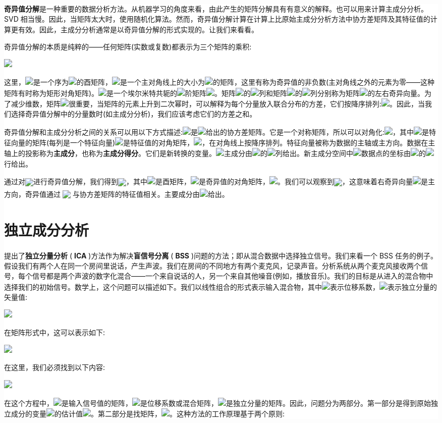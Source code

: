 **奇异值分解**是一种重要的数据分析方法。从机器学习的角度来看，由此产生的矩阵分解具有有意义的解释。也可以用来计算主成分分析。SVD 相当慢。因此，当矩阵太大时，使用随机化算法。然而，奇异值分解计算在计算上比原始主成分分析方法中协方差矩阵及其特征值的计算更有效。因此，主成分分析通常是以奇异值分解的形式实现的。让我们来看看。

奇异值分解的本质是纯粹的——任何矩阵(实数或复数)都表示为三个矩阵的乘积:

![](img/10414122-4244-4309-8831-e099ef7ccfc5.png)

这里，![](img/dae4918b-8615-41bf-a06b-d9abda5a0602.png)是一个序为![](img/cc4427c8-a042-4cae-a9e8-53aef5ca6e5e.png)的酉矩阵，![](img/2abdaf7e-52a8-447e-8715-db33fd6fe4cb.png)是一个主对角线上的大小为![](img/9eb39eb5-cab4-40d9-b002-8929e012278e.png)的矩阵，这里有称为奇异值的非负数(主对角线之外的元素为零——这种矩阵有时称为矩形对角矩阵)。![](img/dfac78d8-476a-45fa-8ca8-d993db485bc9.png)是一个埃尔米特共轭的![](img/b2f778f7-f93b-4941-9464-5dff8f62b289.png)阶矩阵![](img/c7bea52d-06ab-43d0-8496-414d30e5b9ce.png)。矩阵![](img/a0cea3c7-743e-4fdb-9ad8-acaee088f488.png)的![](img/23df664e-b7ee-4b12-9c80-bbd67ba68231.png)列和矩阵![](img/9c7a597d-bb0e-4b48-8bc7-d2eeb50ab350.png)的![](img/aa253c1e-d630-41db-9f24-c7b2154ea525.png)列分别称为矩阵![](img/cad991ff-fb51-4e43-b52e-0652f3eff5fb.png)的左右奇异向量。为了减少维数，矩阵![](img/b09f41e6-54b6-4dfb-9b55-6108ec4709f7.png)很重要，当矩阵的元素上升到二次幂时，可以解释为每个分量放入联合分布的方差，它们按降序排列:![](img/ba5201da-fe39-4056-938c-97bfcd9ef3db.png)。因此，当我们选择奇异值分解中的分量数时(如主成分分析)，我们应该考虑它们的方差之和。

奇异值分解和主成分分析之间的关系可以用以下方式描述:![](img/0e089bb4-d092-4464-839c-6531b1313f94.png)是![](img/ca15739e-addc-4231-baf9-175cf6cba61d.png)给出的协方差矩阵。它是一个对称矩阵，所以可以对角化:![](img/ea4e918d-73c8-4428-b236-f225433b9afa.png)，其中![](img/11ae5946-76b7-4c40-ade0-73b47e4064ec.png)是特征向量的矩阵(每列是一个特征向量)![](img/39e19da1-f1bb-4b16-844a-cdea9735438b.png)是特征值的对角矩阵，![](img/0de6aebf-b4c6-45cf-b43b-d8595a628370.png)，在对角线上按降序排列。特征向量被称为数据的主轴或主方向。数据在主轴上的投影称为**主成分**，也称为**主成分得分**。它们是新转换的变量。![](img/f273e853-9205-4e87-a3f6-762ab3dcfeb5.png)主成分由![](img/b0bc04d8-8bd3-4f04-b735-798b17b3c066.png)的![](img/aaa8a702-32e1-447e-83d4-fc0eda90d2a7.png)列给出。新主成分空间中![](img/ff80b5f1-8fed-4109-92e1-0cad40b2855f.png)数据点的坐标由![](img/df7afb8c-8926-4aa5-8650-583fc28a6d2a.png)的![](img/d416aefc-c90d-4080-870c-c451e124ad36.png)行给出。

通过对<sub>![](img/7ebbb647-e91f-4938-a451-21bcd97dcac2.png)</sub>进行奇异值分解，我们得到<sub>![](img/2cd46de2-5c2f-49ef-89a9-efb85e92eb1b.png)</sub>，其中![](img/6e8f9736-364e-4654-9e04-5b0030d3f94d.png)是酉矩阵，![](img/0842e822-4126-4cca-ac4f-db793c2215e1.png)是奇异值的对角矩阵，![](img/481a465e-9ee0-42fc-afea-2625ba5bda3c.png)。我们可以观察到<sub>![](img/cdbbd34e-3604-4c15-a08b-29ff7612a320.png)</sub>，这意味着右奇异向量![](img/91e4a441-b41e-48ce-9e3b-08618b515372.png)是主方向，奇异值通过 <sub>![](img/f47584cd-78c8-48c4-8e6e-228c1222f73b.png)</sub> 与协方差矩阵的特征值相关。主要成分由![](img/67636c0d-e8b1-499a-a747-ea54a34cae0c.png)给出。

# 独立成分分析

提出了**独立分量分析** ( **ICA** )方法作为解决**盲信号分离** ( **BSS** )问题的方法；即从混合数据中选择独立信号。我们来看一个 BSS 任务的例子。假设我们有两个人在同一个房间里说话，产生声波。我们在房间的不同地方有两个麦克风，记录声音。分析系统从两个麦克风接收两个信号，每个信号都是两个声波的数字化混合——一个来自说话的人，另一个来自其他噪音(例如，播放音乐)。我们的目标是从进入的混合物中选择我们的初始信号。数学上，这个问题可以描述如下。我们以线性组合的形式表示输入混合物，其中![](img/3552ea62-9609-4731-a38c-018ed3d6a107.png)表示位移系数，![](img/e4c80c21-f9e2-4f49-80bc-5f826e422be0.png)表示独立分量的矢量值:

![](img/302eaf1e-c2d3-4209-85df-e97e955e808b.png)

在矩阵形式中，这可以表示如下:

![](img/45cdee39-deba-46c4-b2e1-0b40d25d3219.png)

在这里，我们必须找到以下内容:

![](img/58edc396-a823-48b9-933b-3c6b1c7a0614.png)

在这个方程中，![](img/622f65c5-93f7-4fdd-b478-d31de369f1f2.png)是输入信号值的矩阵，![](img/ed68dd3c-db09-4248-b8ee-c046ecd8545d.png)是位移系数或混合矩阵，![](img/2492387b-91f0-47fe-a8cc-43d8da6e8e11.png)是独立分量的矩阵。因此，问题分为两部分。第一部分是得到原始独立成分的变量![](img/b62d6dfe-60d5-4fc0-a8fb-5c9370e98c54.png)的估计值![](img/ebb76285-6d30-45e9-9232-ee2ec66769fe.png)。第二部分是找矩阵，![](img/8ea4b855-9f1b-4ec0-9384-6d3f001c9c33.png)。这种方法的工作原理基于两个原则:
